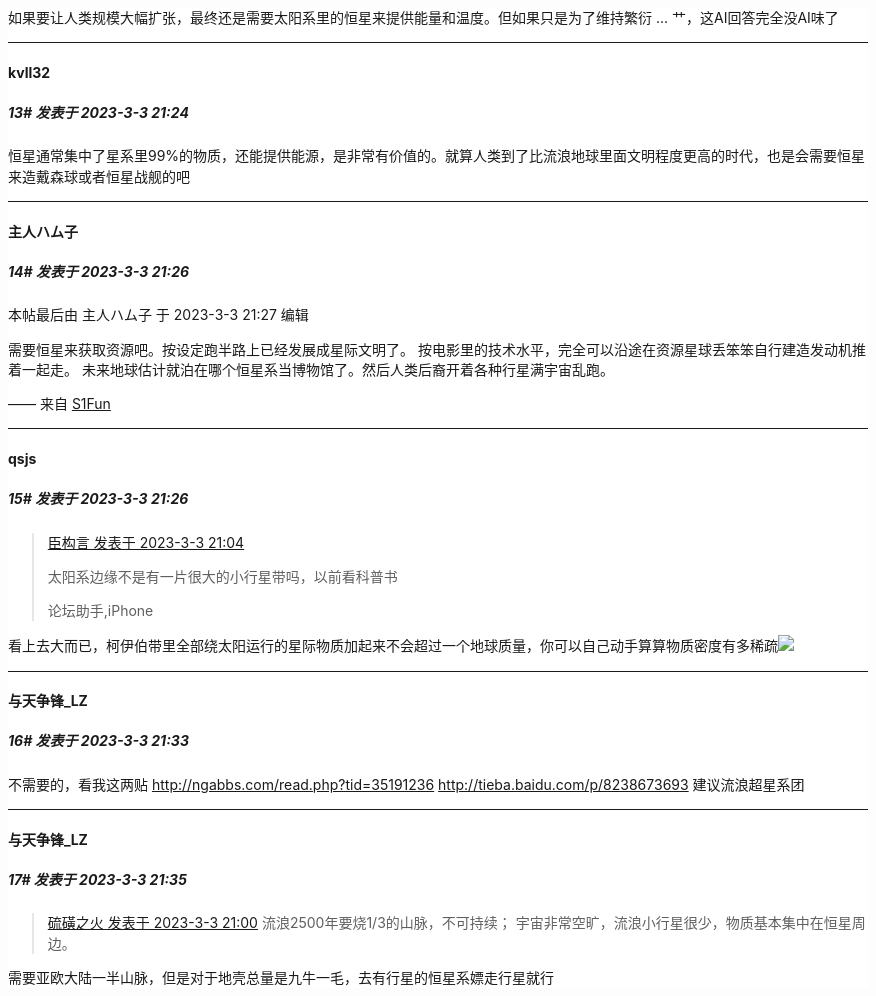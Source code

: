 如果要让人类规模大幅扩张，最终还是需要太阳系里的恒星来提供能量和温度。但如果只是为了维持繁衍 ...</blockquote>
艹，这AI回答完全没AI味了

*****

####  kvll32  
##### 13#       发表于 2023-3-3 21:24

恒星通常集中了星系里99%的物质，还能提供能源，是非常有价值的。就算人类到了比流浪地球里面文明程度更高的时代，也是会需要恒星来造戴森球或者恒星战舰的吧

*****

####  主人ハム子  
##### 14#       发表于 2023-3-3 21:26

 本帖最后由 主人ハム子 于 2023-3-3 21:27 编辑 

 需要恒星来获取资源吧。按设定跑半路上已经发展成星际文明了。
按电影里的技术水平，完全可以沿途在资源星球丢笨笨自行建造发动机推着一起走。
未来地球估计就泊在哪个恒星系当博物馆了。然后人类后裔开着各种行星满宇宙乱跑。

—— 来自 [S1Fun](https://s1fun.koalcat.com)

*****

####  qsjs  
##### 15#       发表于 2023-3-3 21:26

<blockquote><a href="httphttps://bbs.saraba1st.com/2b/forum.php?mod=redirect&amp;goto=findpost&amp;pid=59956357&amp;ptid=2122360" target="_blank">臣构言 发表于 2023-3-3 21:04</a>

太阳系边缘不是有一片很大的小行星带吗，以前看科普书

论坛助手,iPhone</blockquote>
看上去大而已，柯伊伯带里全部绕太阳运行的星际物质加起来不会超过一个地球质量，你可以自己动手算算物质密度有多稀疏<img src="https://static.saraba1st.com/image/smiley/face2017/009.gif" referrerpolicy="no-referrer">

*****

####  与天争锋_LZ  
##### 16#       发表于 2023-3-3 21:33

不需要的，看我这两贴
http://ngabbs.com/read.php?tid=35191236
http://tieba.baidu.com/p/8238673693
建议流浪超星系团

*****

####  与天争锋_LZ  
##### 17#       发表于 2023-3-3 21:35

<blockquote><a href="httphttps://bbs.saraba1st.com/2b/forum.php?mod=redirect&amp;goto=findpost&amp;pid=59956314&amp;ptid=2122360" target="_blank">硫磺之火 发表于 2023-3-3 21:00</a>
流浪2500年要烧1/3的山脉，不可持续；
宇宙非常空旷，流浪小行星很少，物质基本集中在恒星周边。</blockquote>
需要亚欧大陆一半山脉，但是对于地壳总量是九牛一毛，去有行星的恒星系嫖走行星就行
